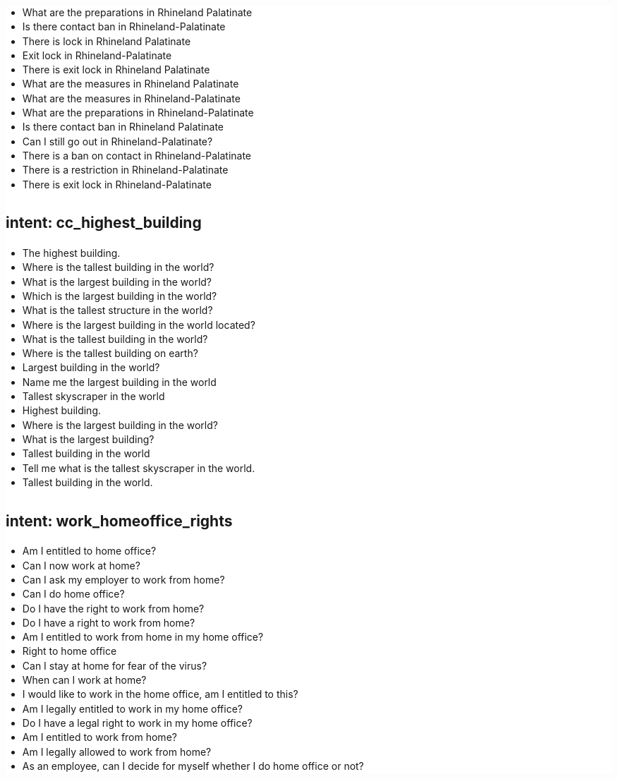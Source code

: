 - What are the preparations in Rhineland Palatinate
- Is there contact ban in Rhineland-Palatinate
- There is lock in Rhineland Palatinate
- Exit lock in Rhineland-Palatinate
- There is exit lock in Rhineland Palatinate
- What are the measures in Rhineland Palatinate
- What are the measures in Rhineland-Palatinate
- What are the preparations in Rhineland-Palatinate
- Is there contact ban in Rhineland Palatinate
- Can I still go out in Rhineland-Palatinate?
- There is a ban on contact in Rhineland-Palatinate
- There is a restriction in Rhineland-Palatinate
- There is exit lock in Rhineland-Palatinate

## intent: cc_highest_building
- The highest building.
- Where is the tallest building in the world?
- What is the largest building in the world?
- Which is the largest building in the world?
- What is the tallest structure in the world?
- Where is the largest building in the world located?
- What is the tallest building in the world?
- Where is the tallest building on earth?
- Largest building in the world?
- Name me the largest building in the world
- Tallest skyscraper in the world
- Highest building.
- Where is the largest building in the world?
- What is the largest building?
- Tallest building in the world
- Tell me what is the tallest skyscraper in the world.
- Tallest building in the world.

## intent: work_homeoffice_rights
- Am I entitled to home office?
- Can I now work at home?
- Can I ask my employer to work from home?
- Can I do home office?
- Do I have the right to work from home?
- Do I have a right to work from home?
- Am I entitled to work from home in my home office?
- Right to home office
- Can I stay at home for fear of the virus?
- When can I work at home?
- I would like to work in the home office, am I entitled to this?
- Am I legally entitled to work in my home office?
- Do I have a legal right to work in my home office?
- Am I entitled to work from home?
- Am I legally allowed to work from home?
- As an employee, can I decide for myself whether I do home office or not?

